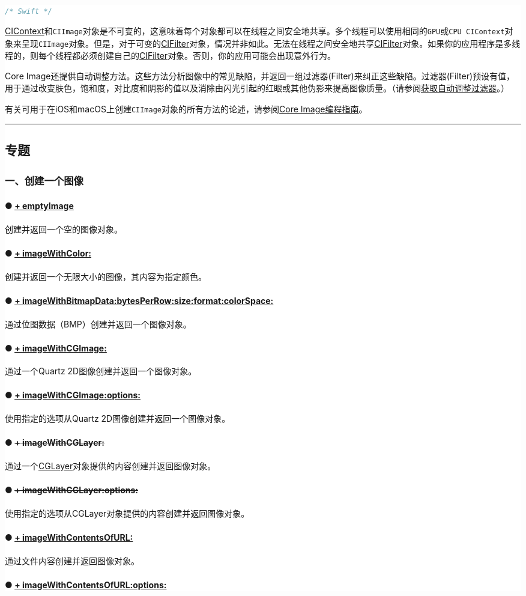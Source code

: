 ```swift
/* Swift */

```

[CIContext]()和`CIImage`对象是不可变的，这意味着每个对象都可以在线程之间安全地共享。多个线程可以使用相同的`GPU`或`CPU CIContext`对象来呈现`CIImage`对象。但是，对于可变的[CIFilter]()对象，情况并非如此。无法在线程之间安全地共享[CIFilter]()对象。如果你的应用程序是多线程的，则每个线程都必须创建自己的[CIFilter]()对象。否则，你的应用可能会出现意外行为。

Core Image还提供自动调整方法。这些方法分析图像中的常见缺陷，并返回一组过滤器(Filter)来纠正这些缺陷。过滤器(Filter)预设有值，用于通过改变肤色，饱和度，对比度和阴影的值以及消除由闪光引起的红眼或其他伪影来提高图像质量。（请参阅[获取自动调整过滤器]()。）

有关可用于在iOS和macOS上创建`CIImage`对象的所有方法的论述，请参阅[Core Image编程指南](../CoreImageProgrammingGuide/)。

---

## 专题

### 一、创建一个图像

#### ● [+ emptyImage](./emptyImage.md)

创建并返回一个空的图像对象。

#### ● [+ imageWithColor:](./imageWithColor.md)

创建并返回一个无限大小的图像，其内容为指定颜色。

#### ● [+ imageWithBitmapData:bytesPerRow:size:format:colorSpace:](./imageWithBitmapData-bytesPerRow-size-format-colorSpace.md)

通过位图数据（BMP）创建并返回一个图像对象。

#### ● [+ imageWithCGImage:](./imageWithCGImage.md)

通过一个Quartz 2D图像创建并返回一个图像对象。

#### ● [+ imageWithCGImage:options:](./imageWithCGImage-options.md)

使用指定的选项从Quartz 2D图像创建并返回一个图像对象。

#### ● ~~+ imageWithCGLayer:~~

通过一个[CGLayer]()对象提供的内容创建并返回图像对象。

#### ● ~~+ imageWithCGLayer:options:~~

使用指定的选项从CGLayer对象提供的内容创建并返回图像对象。

#### ● [+ imageWithContentsOfURL:](./imageWithContentsOfURL.md)

通过文件内容创建并返回图像对象。

#### ● [+ imageWithContentsOfURL:options:](./imageWithContentsOfURL-options.md)
